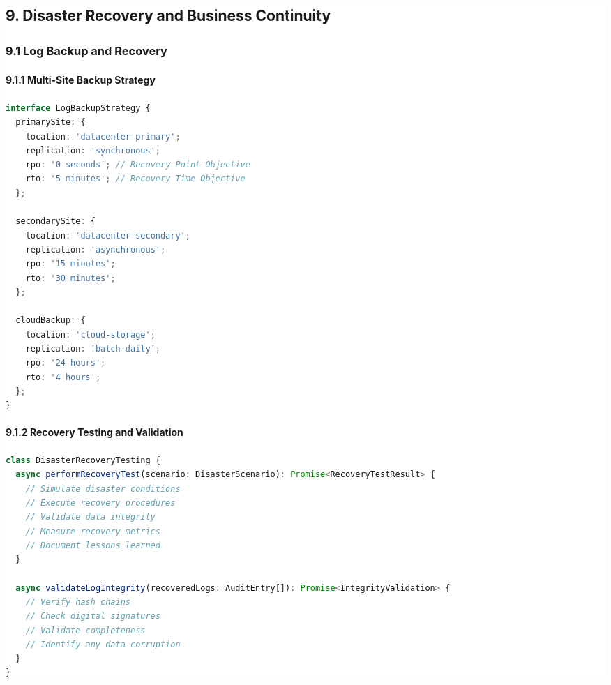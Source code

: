 
## 9. Disaster Recovery and Business Continuity

### 9.1 Log Backup and Recovery

#### 9.1.1 Multi-Site Backup Strategy

```typescript
interface LogBackupStrategy {
  primarySite: {
    location: 'datacenter-primary';
    replication: 'synchronous';
    rpo: '0 seconds'; // Recovery Point Objective
    rto: '5 minutes'; // Recovery Time Objective
  };
  
  secondarySite: {
    location: 'datacenter-secondary';
    replication: 'asynchronous';
    rpo: '15 minutes';
    rto: '30 minutes';
  };
  
  cloudBackup: {
    location: 'cloud-storage';
    replication: 'batch-daily';
    rpo: '24 hours';
    rto: '4 hours';
  };
}
```

#### 9.1.2 Recovery Testing and Validation

```typescript
class DisasterRecoveryTesting {
  async performRecoveryTest(scenario: DisasterScenario): Promise<RecoveryTestResult> {
    // Simulate disaster conditions
    // Execute recovery procedures
    // Validate data integrity
    // Measure recovery metrics
    // Document lessons learned
  }
  
  async validateLogIntegrity(recoveredLogs: AuditEntry[]): Promise<IntegrityValidation> {
    // Verify hash chains
    // Check digital signatures
    // Validate completeness
    // Identify any data corruption
  }
}
```

